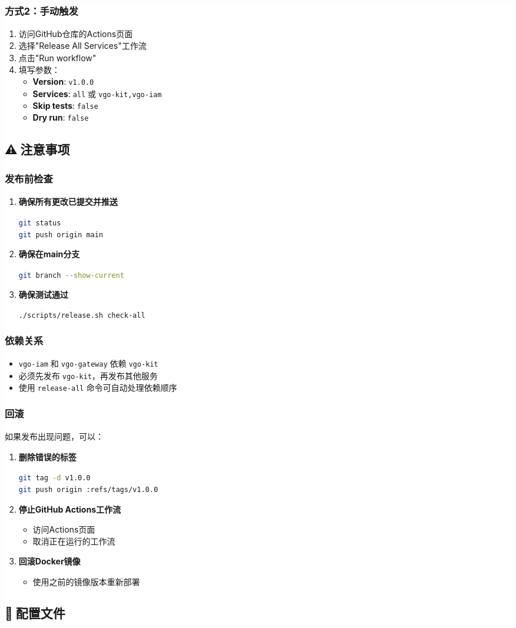 ### 方式2：手动触发

1. 访问GitHub仓库的Actions页面
2. 选择"Release All Services"工作流
3. 点击"Run workflow"
4. 填写参数：
   - **Version**: `v1.0.0`
   - **Services**: `all` 或 `vgo-kit,vgo-iam`
   - **Skip tests**: `false`
   - **Dry run**: `false`

## ⚠️ 注意事项

### 发布前检查

1. **确保所有更改已提交并推送**
   ```bash
   git status
   git push origin main
   ```

2. **确保在main分支**
   ```bash
   git branch --show-current
   ```

3. **确保测试通过**
   ```bash
   ./scripts/release.sh check-all
   ```

### 依赖关系

- `vgo-iam` 和 `vgo-gateway` 依赖 `vgo-kit`
- 必须先发布 `vgo-kit`，再发布其他服务
- 使用 `release-all` 命令可自动处理依赖顺序

### 回滚

如果发布出现问题，可以：

1. **删除错误的标签**
   ```bash
   git tag -d v1.0.0
   git push origin :refs/tags/v1.0.0
   ```

2. **停止GitHub Actions工作流**
   - 访问Actions页面
   - 取消正在运行的工作流

3. **回滚Docker镜像**
   - 使用之前的镜像版本重新部署

## 🔧 配置文件
